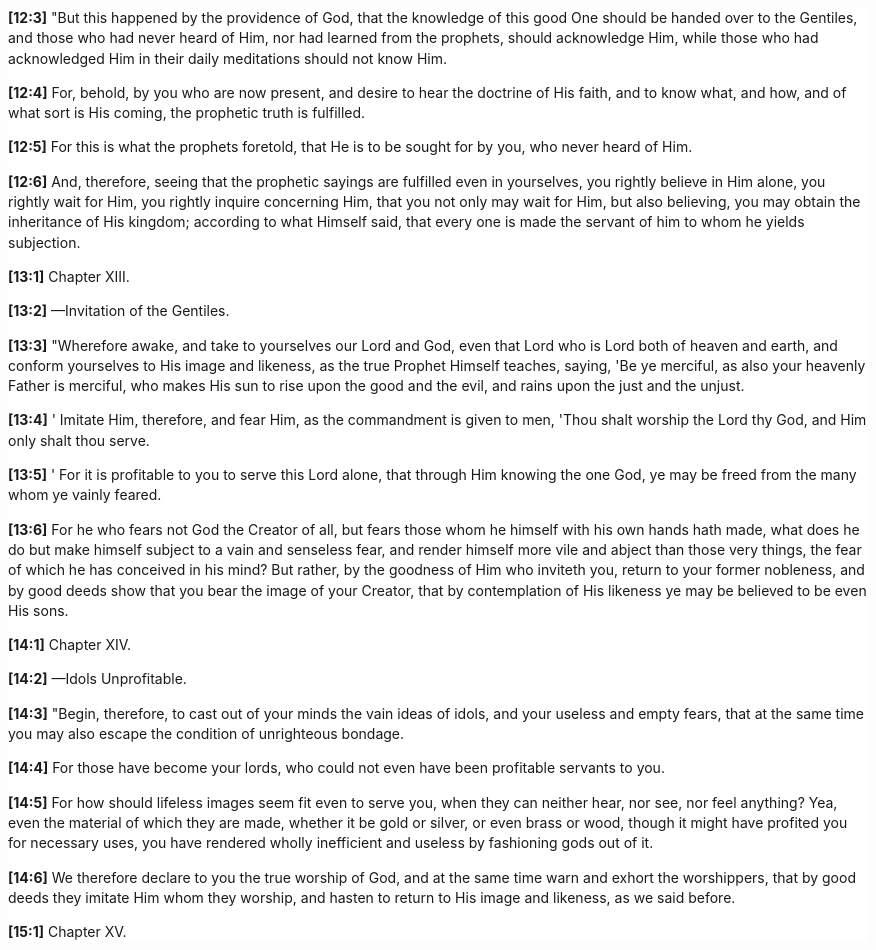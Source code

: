 **[12:3]** "But this happened by the providence of God, that the knowledge of this good One should be handed over to the Gentiles, and those who had never heard of Him, nor had learned from the prophets, should acknowledge Him, while those who had acknowledged Him in their daily meditations should not know Him.

**[12:4]** For, behold, by you who are now present, and desire to hear the doctrine of His faith, and to know what, and how, and of what sort is His coming, the prophetic truth is fulfilled.

**[12:5]** For this is what the prophets foretold, that He is to be sought for by you, who never heard of Him.

**[12:6]** And, therefore, seeing that the prophetic sayings are fulfilled even in yourselves, you rightly believe in Him alone, you rightly wait for Him, you rightly inquire concerning Him, that you not only may wait for Him, but also believing, you may obtain the inheritance of His kingdom; according to what Himself said, that every one is made the servant of him to whom he yields subjection.

**[13:1]** Chapter XIII.

**[13:2]** —Invitation of the Gentiles.

**[13:3]** "Wherefore awake, and take to yourselves our Lord and God, even that Lord who is Lord both of heaven and earth, and conform yourselves to His image and likeness, as the true Prophet Himself teaches, saying, 'Be ye merciful, as also your heavenly Father is merciful, who makes His sun to rise upon the good and the evil, and rains upon the just and the unjust.

**[13:4]** ' Imitate Him, therefore, and fear Him, as the commandment is given to men, 'Thou shalt worship the Lord thy God, and Him only shalt thou serve.

**[13:5]** ' For it is profitable to you to serve this Lord alone, that through Him knowing the one God, ye may be freed from the many whom ye vainly feared.

**[13:6]** For he who fears not God the Creator of all, but fears those whom he himself with his own hands hath made, what does he do but make himself subject to a vain and senseless fear, and render himself more vile and abject than those very things, the fear of which he has conceived in his mind? But rather, by the goodness of Him who inviteth you, return to your former nobleness, and by good deeds show that you bear the image of your Creator, that by contemplation of His likeness ye may be believed to be even His sons.

**[14:1]** Chapter XIV.

**[14:2]** —Idols Unprofitable.

**[14:3]** "Begin, therefore, to cast out of your minds the vain ideas of idols, and your useless and empty fears, that at the same time you may also escape the condition of unrighteous bondage.

**[14:4]** For those have become your lords, who could not even have been profitable servants to you.

**[14:5]** For how should lifeless images seem fit even to serve you, when they can neither hear, nor see, nor feel anything? Yea, even the material of which they are made, whether it be gold or silver, or even brass or wood, though it might have profited you for necessary uses, you have rendered wholly inefficient and useless by fashioning gods out of it.

**[14:6]** We therefore declare to you the true worship of God, and at the same time warn and exhort the worshippers, that by good deeds they imitate Him whom they worship, and hasten to return to His image and likeness, as we said before.

**[15:1]** Chapter XV.
